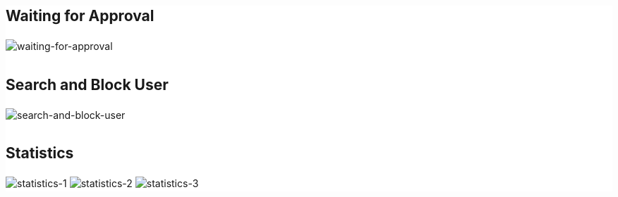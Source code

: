 ## Waiting for Approval
<img width="1173" alt="waiting-for-approval" src="https://user-images.githubusercontent.com/43845388/100137360-07c09b00-2e95-11eb-800e-0ef5fd76714d.png">

## Search and Block User
<img width="1172" alt="search-and-block-user" src="https://user-images.githubusercontent.com/43845388/100137374-0b542200-2e95-11eb-9dd4-35c4d3baaf77.png">

## Statistics
<img width="1171" alt="statistics-1" src="https://user-images.githubusercontent.com/43845388/100137377-0becb880-2e95-11eb-8af2-74d6b588ecab.png">
<img width="1178" alt="statistics-2" src="https://user-images.githubusercontent.com/43845388/100137385-0db67c00-2e95-11eb-9cc3-7e20a7474d11.png">
<img width="1179" alt="statistics-3" src="https://user-images.githubusercontent.com/43845388/100137396-10b16c80-2e95-11eb-94cf-afdcb9efc3e9.png">


